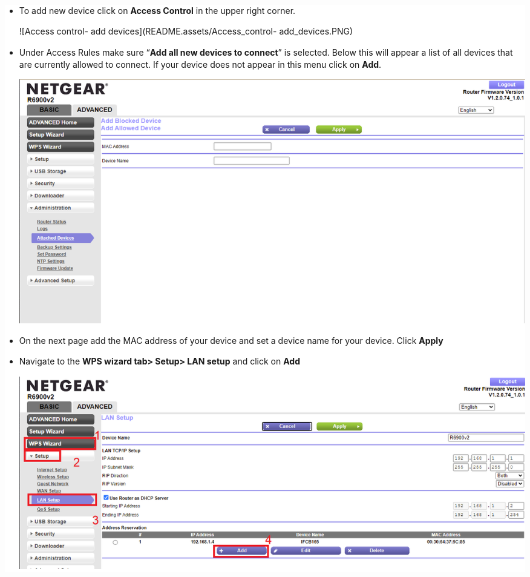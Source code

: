 - To add new device click on **Access Control** in the upper right corner. 

  ![Access control- add devices](README.assets/Access_control- add_devices.PNG)

- Under Access Rules make sure “**Add all new devices to connect**” is selected. Below this will appear a list of all devices that are currently allowed to connect. If your device does not appear in this menu click on **Add**.

  ![Add new devices landing page](README.assets/Add_new_devices_landing_page.png)

- On the next page add the MAC address of your device and set a device name for your device. Click **Apply** 

- Navigate to the **WPS wizard tab> Setup> LAN setup** and click on **Add** 

  ![LAN reservation MAC address](README.assets/LAN_reservation_MAC_address.PNG)
